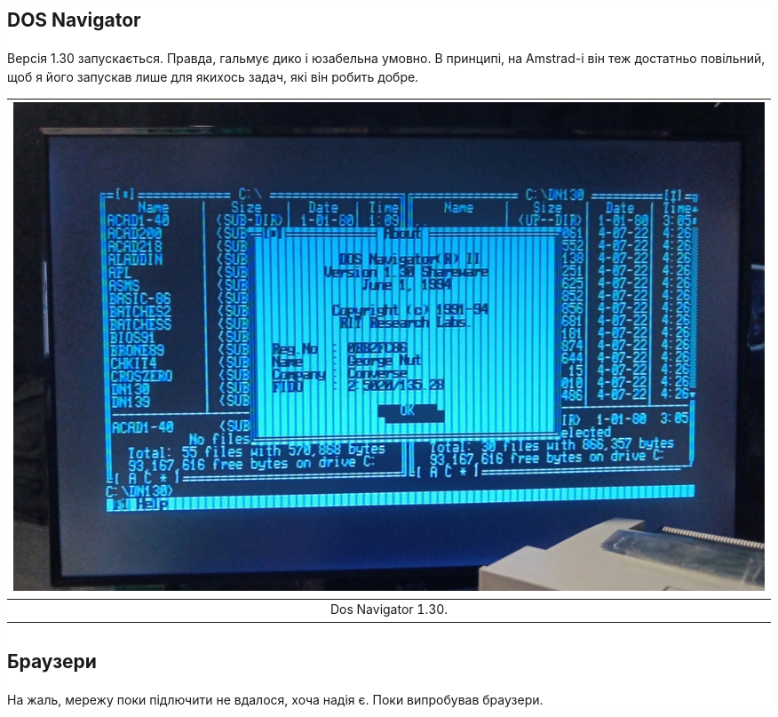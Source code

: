 
## DOS Navigator 

Версія 1.30 запускається. Правда, гальмує дико і юзабельна умовно. В принципі, на Amstrad-і він теж достатньо повільний, щоб я його запускав лише для якихось задач, які він робить добре. 

| ![](/retrocomputing/ibm_pc_compat/pics/poisk1/dn_1.jpg) |
|:--------------------------------------------------:|
| Dos Navigator 1.30. | 

## Браузери

На жаль, мережу поки підлючити не вдалося, хоча надія є. Поки випробував браузери. 
